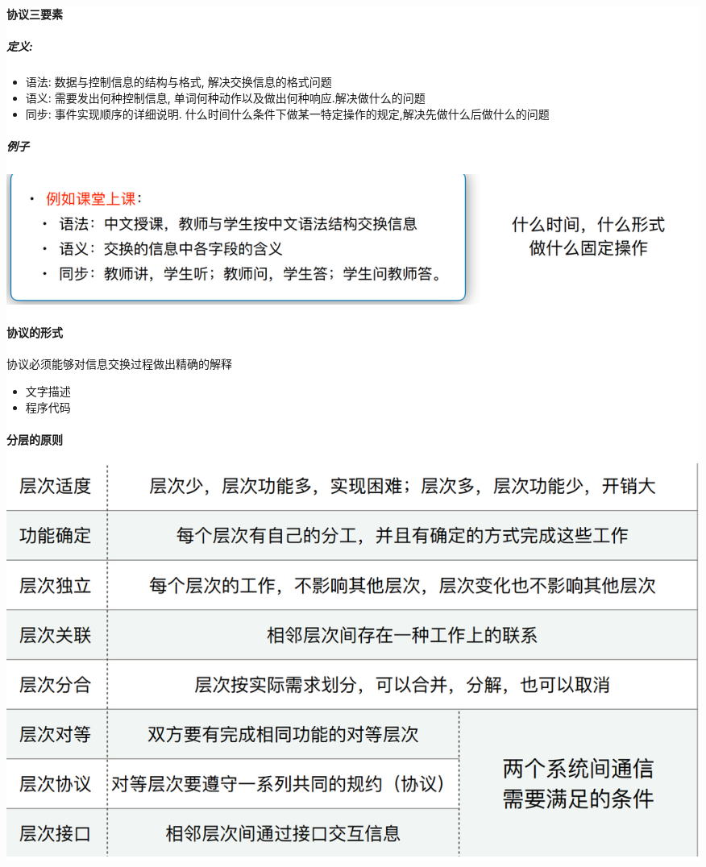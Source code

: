 #### 协议三要素

##### 定义:

- 语法: 数据与控制信息的结构与格式, 解决交换信息的格式问题
- 语义: 需要发出何种控制信息, 单词何种动作以及做出何种响应.解决做什么的问题
- 同步: 事件实现顺序的详细说明. 什么时间什么条件下做某一特定操作的规定,解决先做什么后做什么的问题

##### 例子

![image-20220310163137849](image-20220310163137849.png)

#### 协议的形式

协议必须能够对信息交换过程做出精确的解释

- 文字描述
- 程序代码

#### 分层的原则

![image-20220310163455370](image-20220310163455370.png)
